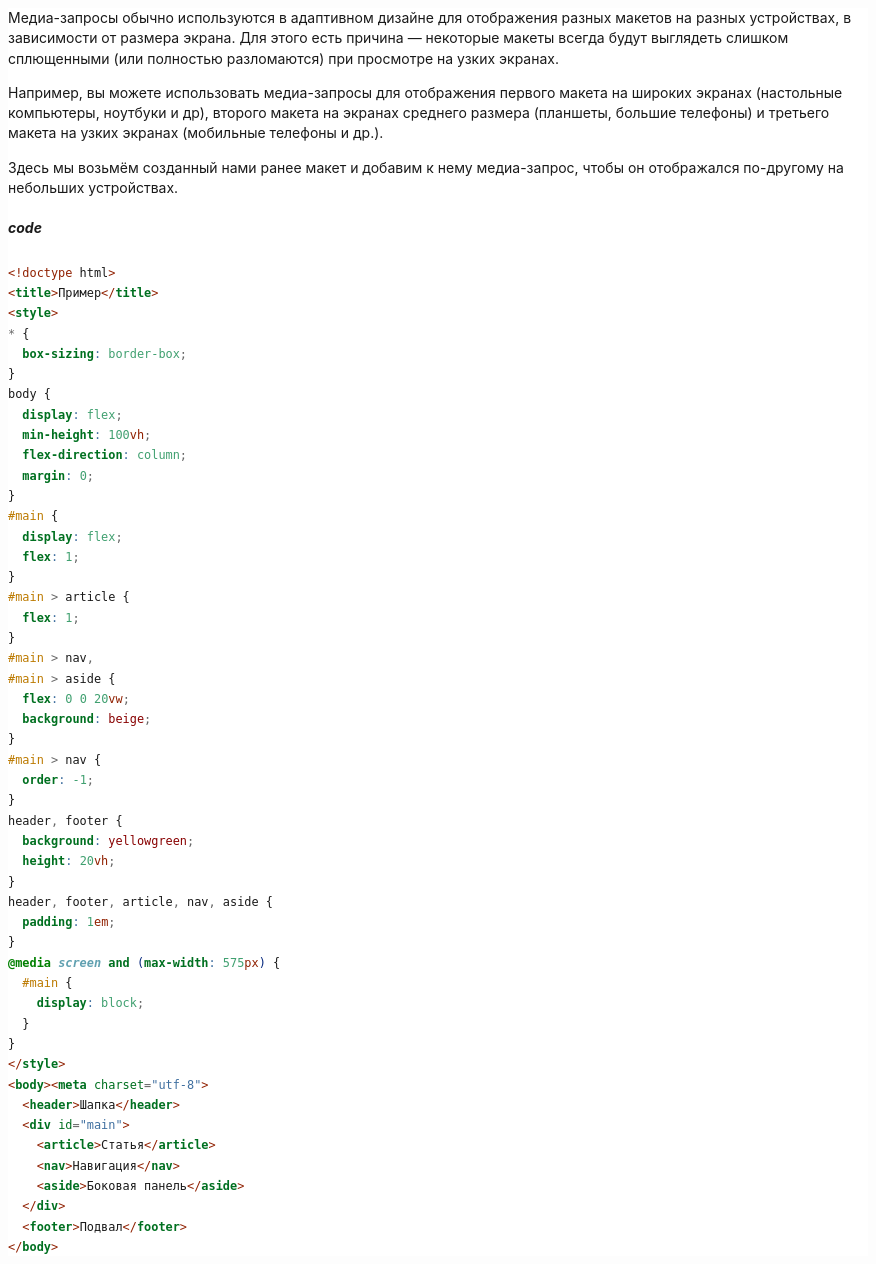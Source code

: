 Медиа-запросы обычно используются в адаптивном дизайне для отображения разных макетов на разных устройствах, в зависимости от размера экрана. Для этого есть причина — некоторые макеты всегда будут выглядеть слишком сплющенными (или полностью разломаются) при просмотре на узких экранах.

Например, вы можете использовать медиа-запросы для отображения первого макета на широких экранах (настольные компьютеры, ноутбуки и др), второго макета на экранах среднего размера (планшеты, большие телефоны) и третьего макета на узких экранах (мобильные телефоны и др.).

Здесь мы возьмём созданный нами ранее макет и добавим к нему медиа-запрос, чтобы он отображался по-другому на небольших устройствах.
##### code
```html
<!doctype html>
<title>Пример</title>
<style>
* {
  box-sizing: border-box; 
}
body {
  display: flex;
  min-height: 100vh;
  flex-direction: column;
  margin: 0;
}
#main {
  display: flex;
  flex: 1;
}
#main > article {
  flex: 1;
}
#main > nav, 
#main > aside {
  flex: 0 0 20vw;
  background: beige;
}
#main > nav {
  order: -1;
}
header, footer {
  background: yellowgreen;
  height: 20vh;
}
header, footer, article, nav, aside {
  padding: 1em;
}
@media screen and (max-width: 575px) {
  #main {
    display: block;
  }
}
</style>
<body><meta charset="utf-8">
  <header>Шапка</header>
  <div id="main">
    <article>Статья</article>
    <nav>Навигация</nav>
    <aside>Боковая панель</aside>
  </div>
  <footer>Подвал</footer>
</body>
```
